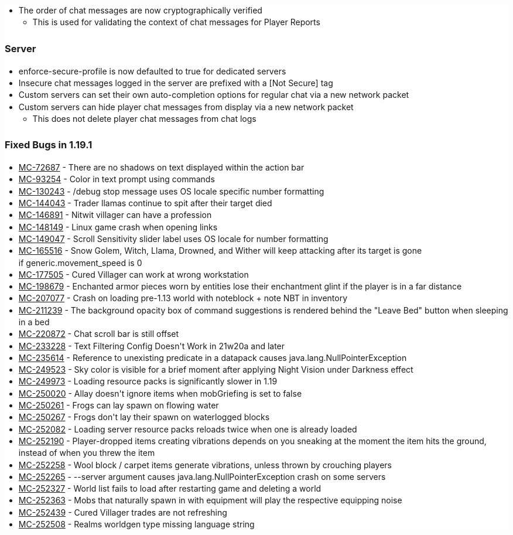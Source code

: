 - The order of chat messages are now cryptographically verified
  - This is used for validating the context of chat messages for Player Reports

### Server

- enforce-secure-profile is now defaulted to true for dedicated servers
- Insecure chat messages logged in the server are prefixed with a \[Not Secure\] tag
- Custom servers can set their own auto-completion options for regular chat via a new network packet
- Custom servers can hide player chat messages from display via a new network packet
  - This does not delete player chat messages from chat logs

### Fixed Bugs in 1.19.1

- [MC-72687](https://bugs.mojang.com/browse/MC-72687) - There are no shadows on text displayed within the action bar
- [MC-93254](https://bugs.mojang.com/browse/MC-93254) - Color in text prompt using commands
- [MC-130243](https://bugs.mojang.com/browse/MC-130243) - /debug stop message uses OS locale specific number formatting
- [MC-144043](https://bugs.mojang.com/browse/MC-144043) - Trader llamas continue to spit after their target died
- [MC-146891](https://bugs.mojang.com/browse/MC-146891) - Nitwit villager can have a profession
- [MC-148149](https://bugs.mojang.com/browse/MC-148149) - Linux game crash when opening links
- [MC-149047](https://bugs.mojang.com/browse/MC-149047) - Scroll Sensitivity slider label uses OS locale for number formatting
- [MC-165516](https://bugs.mojang.com/browse/MC-165516) - Snow Golem, Witch, Llama, Drowned, and Wither will keep attacking after its target is gone if generic.movement_speed is 0
- [MC-177505](https://bugs.mojang.com/browse/MC-177505) - Cured Villager can work at wrong workstation
- [MC-198679](https://bugs.mojang.com/browse/MC-198679) - Enchanted armor pieces worn by entities lose their enchantment glint if the player is in a far distance
- [MC-207077](https://bugs.mojang.com/browse/MC-207077) - Crash on loading pre-1.13 world with noteblock + note NBT in inventory
- [MC-211239](https://bugs.mojang.com/browse/MC-211239) - The background opacity box of command suggestions is rendered behind the "Leave Bed" button when sleeping in a bed
- [MC-220872](https://bugs.mojang.com/browse/MC-220872) - Chat scroll bar is still offset
- [MC-233228](https://bugs.mojang.com/browse/MC-233228) - Text Filtering Config Doesn't Work in 21w20a and later
- [MC-235614](https://bugs.mojang.com/browse/MC-235614) - Reference to unexisting predicate in a datapack causes java.lang.NullPointerException
- [MC-249523](https://bugs.mojang.com/browse/MC-249523) - Sky color is visible for a brief moment after applying Night Vision under Darkness effect
- [MC-249973](https://bugs.mojang.com/browse/MC-249973) - Loading resource packs is significantly slower in 1.19
- [MC-250020](https://bugs.mojang.com/browse/MC-250020) - Allay doesn't ignore items when mobGriefing is set to false
- [MC-250261](https://bugs.mojang.com/browse/MC-250261) - Frogs can lay spawn on flowing water
- [MC-250267](https://bugs.mojang.com/browse/MC-250267) - Frogs don't lay their spawn on waterlogged blocks
- [MC-252082](https://bugs.mojang.com/browse/MC-252082) - Loading server resource packs reloads twice when one is already loaded
- [MC-252190](https://bugs.mojang.com/browse/MC-252190) - Player-dropped items creating vibrations depends on you sneaking at the moment the item hits the ground, instead of when you threw the item
- [MC-252258](https://bugs.mojang.com/browse/MC-252258) - Wool block / carpet items generate vibrations, unless thrown by crouching players
- [MC-252265](https://bugs.mojang.com/browse/MC-252265) - --server argument causes java.lang.NullPointerException crash on some servers
- [MC-252327](https://bugs.mojang.com/browse/MC-252327) - World list fails to load after restarting game and deleting a world
- [MC-252363](https://bugs.mojang.com/browse/MC-252363) - Mobs that naturally spawn in with equipment will play the respective equipping noise
- [MC-252439](https://bugs.mojang.com/browse/MC-252439) - Cured Villager trades are not refreshing
- [MC-252508](https://bugs.mojang.com/browse/MC-252508) - Realms worldgen type missing language string